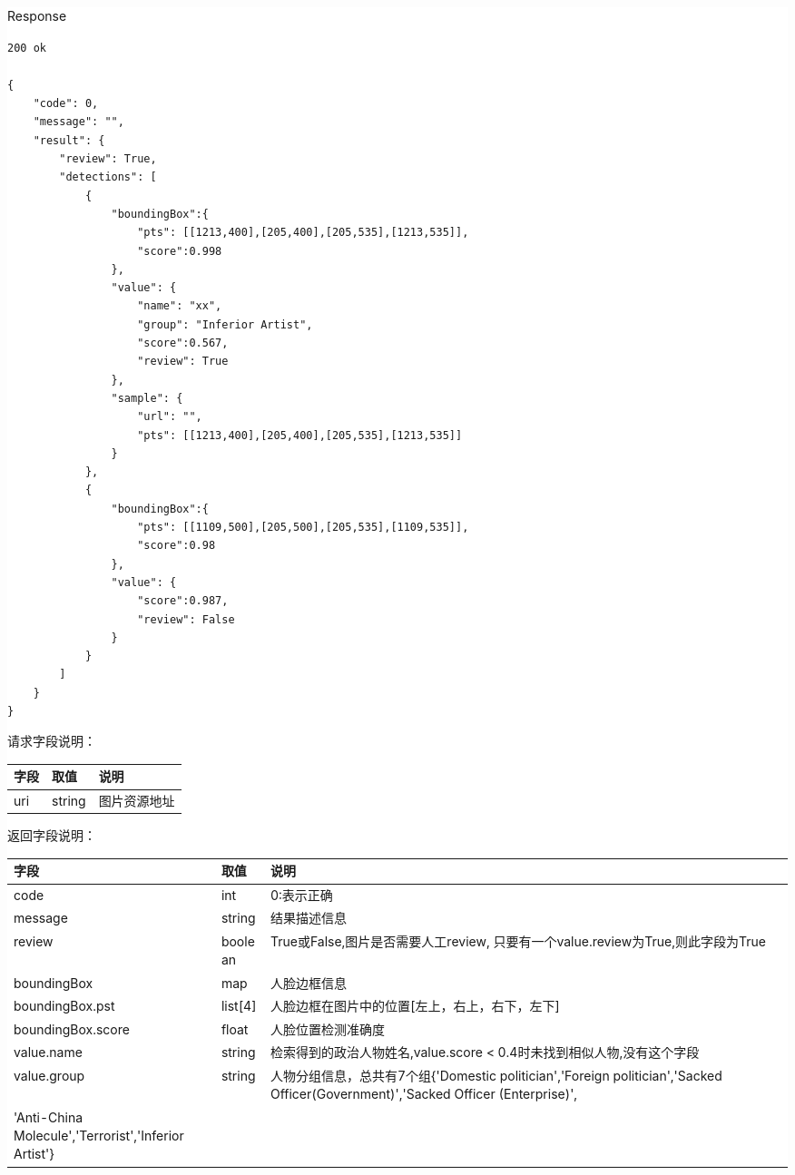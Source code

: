 Response

```
200 ok

{
	"code": 0,
	"message": "",
	"result": {
		"review": True,
		"detections": [
			{
				"boundingBox":{
					"pts": [[1213,400],[205,400],[205,535],[1213,535]],
					"score":0.998
				},
				"value": {
					"name": "xx",
					"group": "Inferior Artist",
					"score":0.567,
					"review": True
				},
				"sample": {
					"url": "",
					"pts": [[1213,400],[205,400],[205,535],[1213,535]]
				}
			},
			{
				"boundingBox":{
					"pts": [[1109,500],[205,500],[205,535],[1109,535]],
					"score":0.98
				},
				"value": {
					"score":0.987,
					"review": False
				}
			}
		]
	}
}
```
请求字段说明：

|字段|取值|说明|
|:---|:---|:---|
|uri|string|图片资源地址|

返回字段说明：

|字段|取值|说明|
|:---|:---|:---|
|code|int|0:表示正确|
|message|string|结果描述信息|
|review|boolean|True或False,图片是否需要人工review, 只要有一个value.review为True,则此字段为True|
|boundingBox|map|人脸边框信息|
|boundingBox.pst|list[4]|人脸边框在图片中的位置[左上，右上，右下，左下]|
|boundingBox.score|float|人脸位置检测准确度|
|value.name|string|检索得到的政治人物姓名,value.score < 0.4时未找到相似人物,没有这个字段|
|value.group|string|人物分组信息，总共有7个组{'Domestic politician','Foreign politician','Sacked Officer(Government)','Sacked Officer (Enterprise)',
'Anti-China Molecule','Terrorist','Inferior Artist'}|
